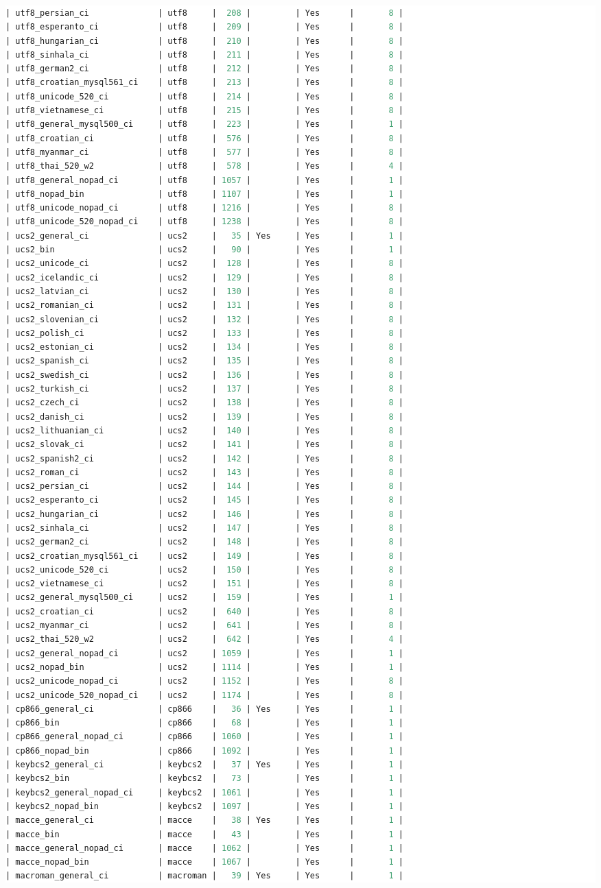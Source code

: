```sql
| utf8_persian_ci              | utf8     |  208 |         | Yes      |       8 |
| utf8_esperanto_ci            | utf8     |  209 |         | Yes      |       8 |
| utf8_hungarian_ci            | utf8     |  210 |         | Yes      |       8 |
| utf8_sinhala_ci              | utf8     |  211 |         | Yes      |       8 |
| utf8_german2_ci              | utf8     |  212 |         | Yes      |       8 |
| utf8_croatian_mysql561_ci    | utf8     |  213 |         | Yes      |       8 |
| utf8_unicode_520_ci          | utf8     |  214 |         | Yes      |       8 |
| utf8_vietnamese_ci           | utf8     |  215 |         | Yes      |       8 |
| utf8_general_mysql500_ci     | utf8     |  223 |         | Yes      |       1 |
| utf8_croatian_ci             | utf8     |  576 |         | Yes      |       8 |
| utf8_myanmar_ci              | utf8     |  577 |         | Yes      |       8 |
| utf8_thai_520_w2             | utf8     |  578 |         | Yes      |       4 |
| utf8_general_nopad_ci        | utf8     | 1057 |         | Yes      |       1 |
| utf8_nopad_bin               | utf8     | 1107 |         | Yes      |       1 |
| utf8_unicode_nopad_ci        | utf8     | 1216 |         | Yes      |       8 |
| utf8_unicode_520_nopad_ci    | utf8     | 1238 |         | Yes      |       8 |
| ucs2_general_ci              | ucs2     |   35 | Yes     | Yes      |       1 |
| ucs2_bin                     | ucs2     |   90 |         | Yes      |       1 |
| ucs2_unicode_ci              | ucs2     |  128 |         | Yes      |       8 |
| ucs2_icelandic_ci            | ucs2     |  129 |         | Yes      |       8 |
| ucs2_latvian_ci              | ucs2     |  130 |         | Yes      |       8 |
| ucs2_romanian_ci             | ucs2     |  131 |         | Yes      |       8 |
| ucs2_slovenian_ci            | ucs2     |  132 |         | Yes      |       8 |
| ucs2_polish_ci               | ucs2     |  133 |         | Yes      |       8 |
| ucs2_estonian_ci             | ucs2     |  134 |         | Yes      |       8 |
| ucs2_spanish_ci              | ucs2     |  135 |         | Yes      |       8 |
| ucs2_swedish_ci              | ucs2     |  136 |         | Yes      |       8 |
| ucs2_turkish_ci              | ucs2     |  137 |         | Yes      |       8 |
| ucs2_czech_ci                | ucs2     |  138 |         | Yes      |       8 |
| ucs2_danish_ci               | ucs2     |  139 |         | Yes      |       8 |
| ucs2_lithuanian_ci           | ucs2     |  140 |         | Yes      |       8 |
| ucs2_slovak_ci               | ucs2     |  141 |         | Yes      |       8 |
| ucs2_spanish2_ci             | ucs2     |  142 |         | Yes      |       8 |
| ucs2_roman_ci                | ucs2     |  143 |         | Yes      |       8 |
| ucs2_persian_ci              | ucs2     |  144 |         | Yes      |       8 |
| ucs2_esperanto_ci            | ucs2     |  145 |         | Yes      |       8 |
| ucs2_hungarian_ci            | ucs2     |  146 |         | Yes      |       8 |
| ucs2_sinhala_ci              | ucs2     |  147 |         | Yes      |       8 |
| ucs2_german2_ci              | ucs2     |  148 |         | Yes      |       8 |
| ucs2_croatian_mysql561_ci    | ucs2     |  149 |         | Yes      |       8 |
| ucs2_unicode_520_ci          | ucs2     |  150 |         | Yes      |       8 |
| ucs2_vietnamese_ci           | ucs2     |  151 |         | Yes      |       8 |
| ucs2_general_mysql500_ci     | ucs2     |  159 |         | Yes      |       1 |
| ucs2_croatian_ci             | ucs2     |  640 |         | Yes      |       8 |
| ucs2_myanmar_ci              | ucs2     |  641 |         | Yes      |       8 |
| ucs2_thai_520_w2             | ucs2     |  642 |         | Yes      |       4 |
| ucs2_general_nopad_ci        | ucs2     | 1059 |         | Yes      |       1 |
| ucs2_nopad_bin               | ucs2     | 1114 |         | Yes      |       1 |
| ucs2_unicode_nopad_ci        | ucs2     | 1152 |         | Yes      |       8 |
| ucs2_unicode_520_nopad_ci    | ucs2     | 1174 |         | Yes      |       8 |
| cp866_general_ci             | cp866    |   36 | Yes     | Yes      |       1 |
| cp866_bin                    | cp866    |   68 |         | Yes      |       1 |
| cp866_general_nopad_ci       | cp866    | 1060 |         | Yes      |       1 |
| cp866_nopad_bin              | cp866    | 1092 |         | Yes      |       1 |
| keybcs2_general_ci           | keybcs2  |   37 | Yes     | Yes      |       1 |
| keybcs2_bin                  | keybcs2  |   73 |         | Yes      |       1 |
| keybcs2_general_nopad_ci     | keybcs2  | 1061 |         | Yes      |       1 |
| keybcs2_nopad_bin            | keybcs2  | 1097 |         | Yes      |       1 |
| macce_general_ci             | macce    |   38 | Yes     | Yes      |       1 |
| macce_bin                    | macce    |   43 |         | Yes      |       1 |
| macce_general_nopad_ci       | macce    | 1062 |         | Yes      |       1 |
| macce_nopad_bin              | macce    | 1067 |         | Yes      |       1 |
| macroman_general_ci          | macroman |   39 | Yes     | Yes      |       1 |
```